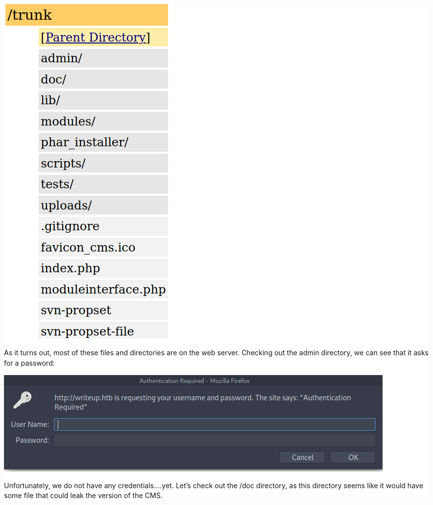 ![](/reports/Writeup/image25.png)

As it turns out, most of these files and directories are on the web server. Checking out the admin directory, we can see that it asks for a password:

![](/reports/Writeup/image27.png)

Unfortunately, we do not have any credentials....yet. Let’s check out the /doc directory, as this directory seems like it would have some file that could leak the version of the CMS.
